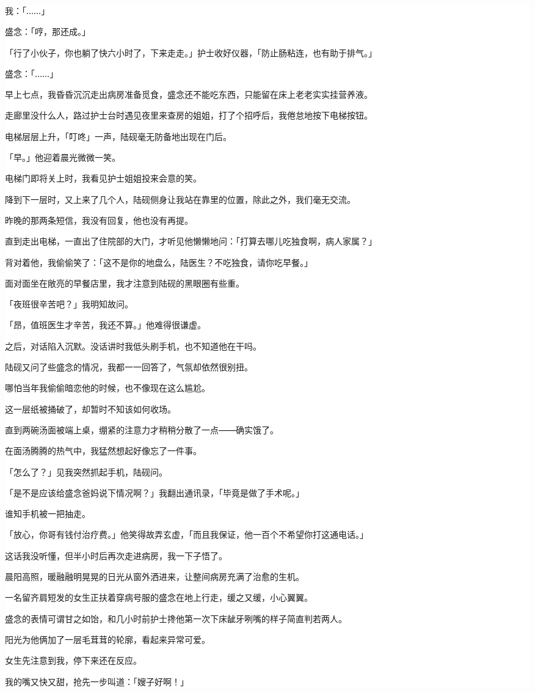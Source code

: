 我：「……」

盛念：「哼，那还成。」

「行了小伙子，你也躺了快六小时了，下来走走。」护士收好仪器，「防止肠粘连，也有助于排气。」

盛念：「……」

早上七点，我昏昏沉沉走出病房准备觅食，盛念还不能吃东西，只能留在床上老老实实挂营养液。

走廊里没什么人，路过护士台时遇见夜里来查房的姐姐，打了个招呼后，我倦怠地按下电梯按钮。

电梯层层上升，「叮咚」一声，陆砚毫无防备地出现在门后。

「早。」他迎着晨光微微一笑。

电梯门即将关上时，我看见护士姐姐投来会意的笑。

降到下一层时，又上来了几个人，陆砚侧身让我站在靠里的位置，除此之外，我们毫无交流。

昨晚的那两条短信，我没有回复，他也没有再提。

直到走出电梯，一直出了住院部的大门，才听见他懒懒地问：「打算去哪儿吃独食啊，病人家属？」

背对着他，我偷偷笑了：「这不是你的地盘么，陆医生？不吃独食，请你吃早餐。」

面对面坐在敞亮的早餐店里，我才注意到陆砚的黑眼圈有些重。

「夜班很辛苦吧？」我明知故问。

「昂，值班医生才辛苦，我还不算。」他难得很谦虚。

之后，对话陷入沉默。没话讲时我低头刷手机，也不知道他在干吗。

陆砚又问了些盛念的情况，我都一一回答了，气氛却依然很别扭。

哪怕当年我偷偷暗恋他的时候，也不像现在这么尴尬。

这一层纸被捅破了，却暂时不知该如何收场。

直到两碗汤面被端上桌，绷紧的注意力才稍稍分散了一点——确实饿了。

在面汤腾腾的热气中，我猛然想起好像忘了一件事。

「怎么了？」见我突然抓起手机，陆砚问。

「是不是应该给盛念爸妈说下情况啊？」我翻出通讯录，「毕竟是做了手术呢。」

谁知手机被一把抽走。

「放心，你哥有钱付治疗费。」他笑得故弄玄虚，「而且我保证，他一百个不希望你打这通电话。」

这话我没听懂，但半小时后再次走进病房，我一下子悟了。

晨阳高照，暖融融明晃晃的日光从窗外洒进来，让整间病房充满了治愈的生机。

一名留齐肩短发的女生正扶着穿病号服的盛念在地上行走，缓之又缓，小心翼翼。

盛念的表情可谓甘之如饴，和几小时前护士搀他第一次下床龇牙咧嘴的样子简直判若两人。

阳光为他俩加了一层毛茸茸的轮廓，看起来异常可爱。

女生先注意到我，停下来还在反应。

我的嘴又快又甜，抢先一步叫道：「嫂子好啊！」
